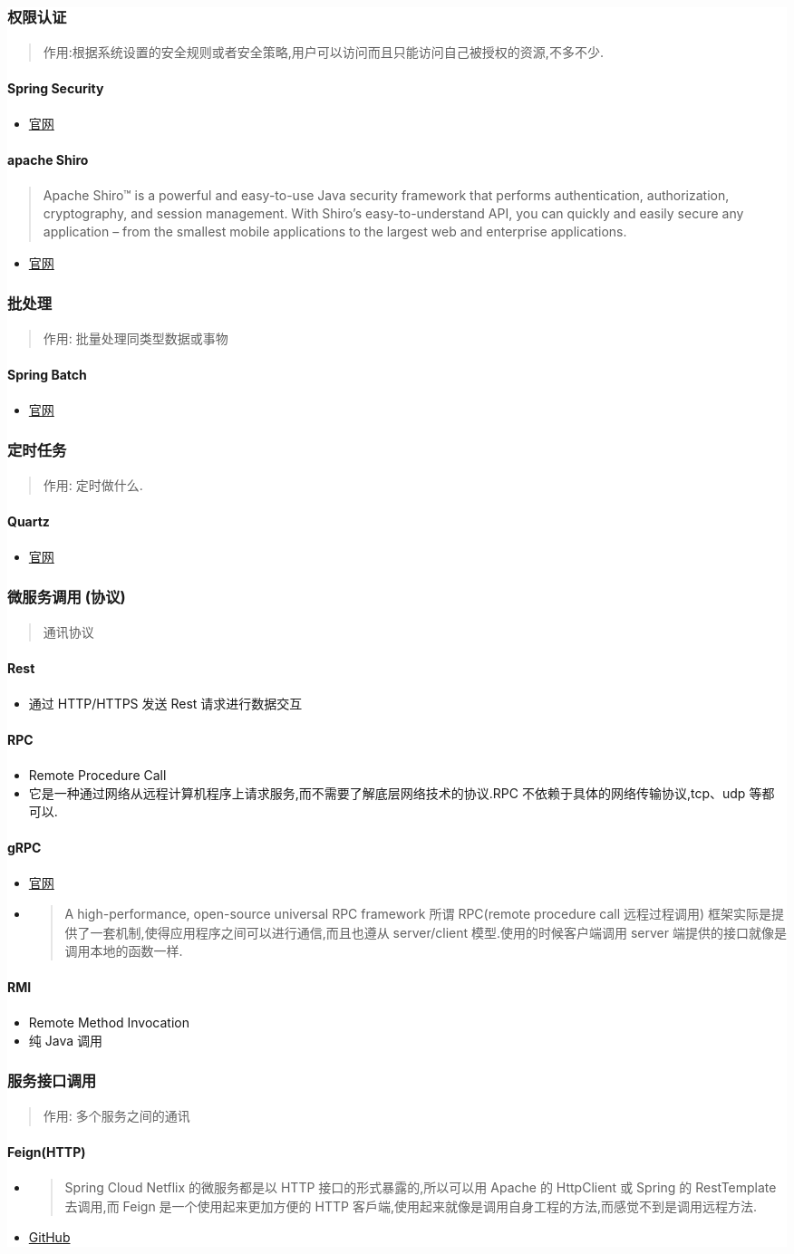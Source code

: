 
### 权限认证
> 作用:根据系统设置的安全规则或者安全策略,用户可以访问而且只能访问自己被授权的资源,不多不少.
#### Spring Security
- [官网 ](https://spring.io/projects/spring-security)
#### apache Shiro
> Apache Shiro™ is a powerful and easy-to-use Java security framework that performs authentication, authorization, cryptography, and session management. With Shiro’s easy-to-understand API, you can quickly and easily secure any application – from the smallest mobile applications to the largest web and enterprise applications.
- [官网 ](http://shiro.apache.org/)


### 批处理
> 作用: 批量处理同类型数据或事物
#### Spring Batch
- [官网 ](官网)
### 定时任务
> 作用: 定时做什么.
#### Quartz
- [官网 ](http://www.quartz-scheduler.org/)


### 微服务调用 (协议)
> 通讯协议
#### Rest
- 通过 HTTP/HTTPS 发送 Rest 请求进行数据交互
#### RPC
- Remote Procedure Call
- 它是一种通过网络从远程计算机程序上请求服务,而不需要了解底层网络技术的协议.RPC 不依赖于具体的网络传输协议,tcp、udp 等都可以.
#### gRPC
- [官网 ](https://www.grpc.io/)
- > A high-performance, open-source universal RPC framework
  > 所谓 RPC(remote procedure call 远程过程调用) 框架实际是提供了一套机制,使得应用程序之间可以进行通信,而且也遵从 server/client 模型.使用的时候客户端调用 server 端提供的接口就像是调用本地的函数一样.
#### RMI
- Remote Method Invocation
- 纯 Java 调用


### 服务接口调用
> 作用: 多个服务之间的通讯
#### Feign(HTTP)
- > Spring Cloud Netflix 的微服务都是以 HTTP 接口的形式暴露的,所以可以用 Apache 的 HttpClient 或 Spring 的 RestTemplate 去调用,而 Feign 是一个使用起来更加方便的 HTTP 客戶端,使用起来就像是调用自身工程的方法,而感觉不到是调用远程方法.
- [GitHub](https://github.com/OpenFeign/feign)

